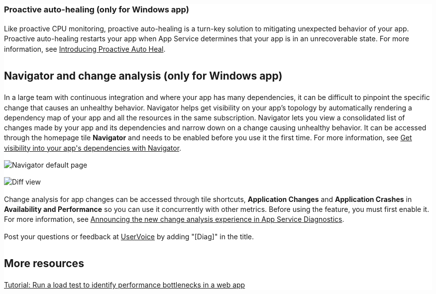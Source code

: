 ### Proactive auto-healing (only for Windows app)

Like proactive CPU monitoring, proactive auto-healing is a turn-key solution to mitigating unexpected behavior of your app. Proactive auto-healing restarts your app when App Service determines that your app is in an unrecoverable state. For more information, see [Introducing Proactive Auto Heal](https://azure.github.io/AppService/2017/08/17/Introducing-Proactive-Auto-Heal.html).

## Navigator and change analysis (only for Windows app)

In a large team with continuous integration and where your app has many dependencies, it can be difficult to pinpoint the specific change that causes an unhealthy behavior. Navigator helps get visibility on your app’s topology by automatically rendering a dependency map of your app and all the resources in the same subscription. Navigator lets you view a consolidated list of changes made by your app and its dependencies and narrow down on a change causing unhealthy behavior. It can be accessed through the homepage tile **Navigator** and needs to be enabled before you use it the first time. For more information, see [Get visibility into your app's dependencies with Navigator](https://azure.github.io/AppService/2019/08/06/Bring-visibility-to-your-app-and-its-dependencies-with-Navigator.html).

![Navigator default page](./media/app-service-diagnostics/navigator-default-page-11.png)

![Diff view](./media/app-service-diagnostics/diff-view-12.png)

Change analysis for app changes can be accessed through tile shortcuts, **Application Changes** and **Application Crashes** in **Availability and Performance** so you can use it concurrently with other metrics. Before using the feature, you must first enable it. For more information, see [Announcing the new change analysis experience in App Service Diagnostics](https://azure.github.io/AppService/2019/05/07/Announcing-the-new-change-analysis-experience-in-App-Service-Diagnostics-Analysis.html).

Post your questions or feedback at [UserVoice](https://feedback.azure.com/d365community/forum/b09330d1-c625-ec11-b6e6-000d3a4f0f1c​​​​​​​​​​​​​​) by adding "[Diag]" in the title.

## More resources

[Tutorial: Run a load test to identify performance bottlenecks in a web app](../load-testing/tutorial-identify-bottlenecks-azure-portal.md)
